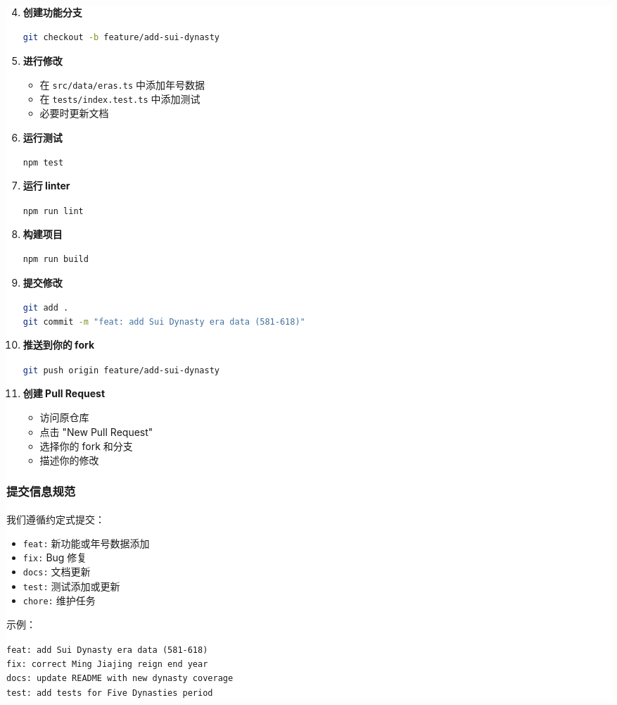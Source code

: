 4. **创建功能分支**
   ```bash
   git checkout -b feature/add-sui-dynasty
   ```

5. **进行修改**
   - 在 `src/data/eras.ts` 中添加年号数据
   - 在 `tests/index.test.ts` 中添加测试
   - 必要时更新文档

6. **运行测试**
   ```bash
   npm test
   ```

7. **运行 linter**
   ```bash
   npm run lint
   ```

8. **构建项目**
   ```bash
   npm run build
   ```

9. **提交修改**
   ```bash
   git add .
   git commit -m "feat: add Sui Dynasty era data (581-618)"
   ```

10. **推送到你的 fork**
    ```bash
    git push origin feature/add-sui-dynasty
    ```

11. **创建 Pull Request**
    - 访问原仓库
    - 点击 "New Pull Request"
    - 选择你的 fork 和分支
    - 描述你的修改

### 提交信息规范

我们遵循约定式提交：

- `feat:` 新功能或年号数据添加
- `fix:` Bug 修复
- `docs:` 文档更新
- `test:` 测试添加或更新
- `chore:` 维护任务

示例：
```
feat: add Sui Dynasty era data (581-618)
fix: correct Ming Jiajing reign end year
docs: update README with new dynasty coverage
test: add tests for Five Dynasties period
```
